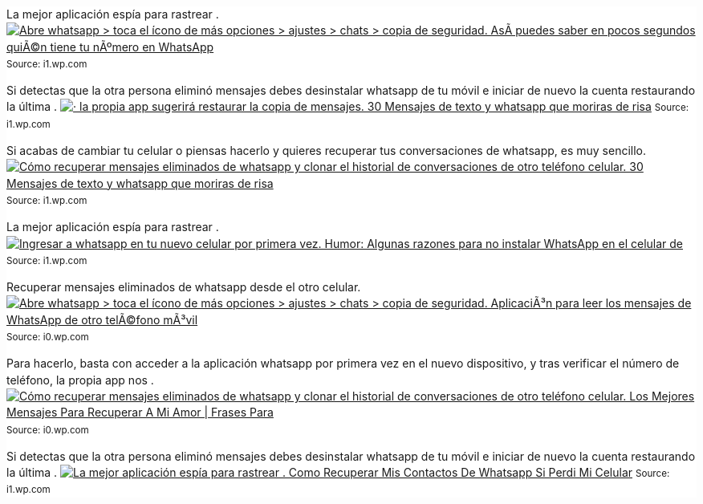 La mejor aplicación espía para rastrear .
[![Abre whatsapp &gt; toca el ícono de más opciones &gt; ajustes &gt; chats &gt; copia de seguridad. AsÃ­ puedes saber en pocos segundos quiÃ©n tiene tu nÃºmero en WhatsApp](https://i0.wp.com/tse3.mm.bing.net/th?id=OIP.-BR-_W9esWLuq4fdO_zfNgHaE8&amp;pid=15.1 "AsÃ­ puedes saber en pocos segundos quiÃ©n tiene tu nÃºmero en WhatsApp")](https://i1.wp.com/cdn.computerhoy.com/sites/navi.axelspringer.es/public/styles/480/public/media/image/2019/08/como-saber-quien-tiene-numero-whatsapp_0.jpg?itok=hSX2n98d)
<small>Source: i1.wp.com</small>

Si detectas que la otra persona eliminó mensajes debes desinstalar whatsapp de tu móvil e iniciar de nuevo la cuenta restaurando la última .
[![· la propia app sugerirá restaurar la copia de mensajes. 30 Mensajes de texto y whatsapp que moriras de risa](https://i0.wp.com/tse3.mm.bing.net/th?id=OIP.oSfv6MkI3QCN_mBWhJicRwHaLH&amp;pid=15.1 "30 Mensajes de texto y whatsapp que moriras de risa")](https://i1.wp.com/www.recreoviral.com/wp-content/uploads/2015/03/Respuestas-de-whats-de-trÃ¡game-tierra-21.jpg)
<small>Source: i1.wp.com</small>

Si acabas de cambiar tu celular o piensas hacerlo y quieres recuperar tus conversaciones de whatsapp, es muy sencillo.
[![Cómo recuperar mensajes eliminados de whatsapp y clonar el historial de conversaciones de otro teléfono celular. 30 Mensajes de texto y whatsapp que moriras de risa](https://i0.wp.com/tse1.mm.bing.net/th?id=OIP.MkmTfTWI3YxSBXgNNAaBWAHaHa&amp;pid=15.1 "30 Mensajes de texto y whatsapp que moriras de risa")](https://i1.wp.com/www.recreoviral.com/wp-content/uploads/2015/03/Respuestas-de-whats-de-trÃ¡game-tierra-1.jpeg)
<small>Source: i1.wp.com</small>

La mejor aplicación espía para rastrear .
[![Ingresar a whatsapp en tu nuevo celular por primera vez. Humor: Algunas razones para no instalar WhatsApp en el celular de](https://i1.wp.com/tse4.mm.bing.net/th?id=OIP.MeCtj8WYpk9c3iUJpdXOTQHaFi&amp;pid=15.1 "Humor: Algunas razones para no instalar WhatsApp en el celular de")](https://i1.wp.com/www.leanoticias.com/wp-content/uploads/2014/05/1399658472-899.jpg)
<small>Source: i1.wp.com</small>

Recuperar mensajes eliminados de whatsapp desde el otro celular.
[![Abre whatsapp &gt; toca el ícono de más opciones &gt; ajustes &gt; chats &gt; copia de seguridad. AplicaciÃ³n para leer los mensajes de WhatsApp de otro telÃ©fono mÃ³vil](https://i0.wp.com/tse4.mm.bing.net/th?id=OIP.1qz-0aDvm7VPD0GJ3gxRLAHaEK&amp;pid=15.1 "AplicaciÃ³n para leer los mensajes de WhatsApp de otro telÃ©fono mÃ³vil")](https://i0.wp.com/i.ytimg.com/vi/i3oknlnv7YY/maxresdefault.jpg)
<small>Source: i0.wp.com</small>

Para hacerlo, basta con acceder a la aplicación whatsapp por primera vez en el nuevo dispositivo, y tras verificar el número de teléfono, la propia app nos .
[![Cómo recuperar mensajes eliminados de whatsapp y clonar el historial de conversaciones de otro teléfono celular. Los Mejores Mensajes Para Recuperar A Mi Amor | Frases Para](https://i1.wp.com/tse3.mm.bing.net/th?id=OIP.EvYr87Khaenfjc5jiT5G-gAAAA&amp;pid=15.1 "Los Mejores Mensajes Para Recuperar A Mi Amor | Frases Para")](https://i0.wp.com/www.datosgratis.net/wp-content/uploads/2013/01/mensajes-amor41.jpg)
<small>Source: i0.wp.com</small>

Si detectas que la otra persona eliminó mensajes debes desinstalar whatsapp de tu móvil e iniciar de nuevo la cuenta restaurando la última .
[![La mejor aplicación espía para rastrear . Como Recuperar Mis Contactos De Whatsapp Si Perdi Mi Celular](https://i0.wp.com/tse3.mm.bing.net/th?id=OIP.Novkl4TeeNqG_R-3Ic3grwHaEP&amp;pid=15.1 "Como Recuperar Mis Contactos De Whatsapp Si Perdi Mi Celular")](https://i1.wp.com/cde.peru.com/ima/0/1/7/7/3/1773632/924x530/whatsapp.jpg)
<small>Source: i1.wp.com</small>

